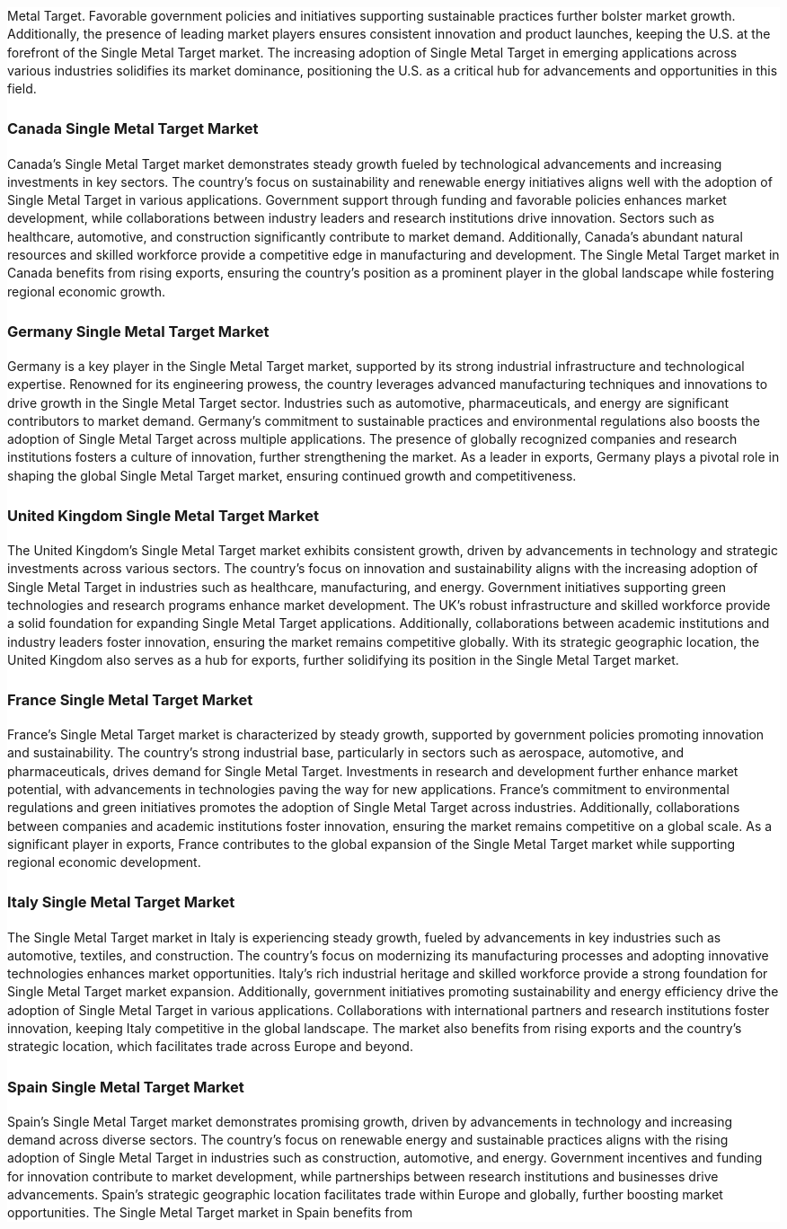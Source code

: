 Metal Target. Favorable government policies and initiatives supporting sustainable practices further bolster market growth. Additionally, the presence of leading market players ensures consistent innovation and product launches, keeping the U.S. at the forefront of the Single Metal Target market. The increasing adoption of Single Metal Target in emerging applications across various industries solidifies its market dominance, positioning the U.S. as a critical hub for advancements and opportunities in this field.</p><h3>Canada Single Metal Target Market</h3><p>Canada&rsquo;s Single Metal Target market demonstrates steady growth fueled by technological advancements and increasing investments in key sectors. The country&rsquo;s focus on sustainability and renewable energy initiatives aligns well with the adoption of Single Metal Target in various applications. Government support through funding and favorable policies enhances market development, while collaborations between industry leaders and research institutions drive innovation. Sectors such as healthcare, automotive, and construction significantly contribute to market demand. Additionally, Canada&rsquo;s abundant natural resources and skilled workforce provide a competitive edge in manufacturing and development. The Single Metal Target market in Canada benefits from rising exports, ensuring the country&rsquo;s position as a prominent player in the global landscape while fostering regional economic growth.</p><h3>Germany Single Metal Target Market</h3><p>Germany is a key player in the Single Metal Target market, supported by its strong industrial infrastructure and technological expertise. Renowned for its engineering prowess, the country leverages advanced manufacturing techniques and innovations to drive growth in the Single Metal Target sector. Industries such as automotive, pharmaceuticals, and energy are significant contributors to market demand. Germany&rsquo;s commitment to sustainable practices and environmental regulations also boosts the adoption of Single Metal Target across multiple applications. The presence of globally recognized companies and research institutions fosters a culture of innovation, further strengthening the market. As a leader in exports, Germany plays a pivotal role in shaping the global Single Metal Target market, ensuring continued growth and competitiveness.</p><h3>United Kingdom Single Metal Target Market</h3><p>The United Kingdom&rsquo;s Single Metal Target market exhibits consistent growth, driven by advancements in technology and strategic investments across various sectors. The country&rsquo;s focus on innovation and sustainability aligns with the increasing adoption of Single Metal Target in industries such as healthcare, manufacturing, and energy. Government initiatives supporting green technologies and research programs enhance market development. The UK&rsquo;s robust infrastructure and skilled workforce provide a solid foundation for expanding Single Metal Target applications. Additionally, collaborations between academic institutions and industry leaders foster innovation, ensuring the market remains competitive globally. With its strategic geographic location, the United Kingdom also serves as a hub for exports, further solidifying its position in the Single Metal Target market.</p><h3>France Single Metal Target Market</h3><p>France&rsquo;s Single Metal Target market is characterized by steady growth, supported by government policies promoting innovation and sustainability. The country&rsquo;s strong industrial base, particularly in sectors such as aerospace, automotive, and pharmaceuticals, drives demand for Single Metal Target. Investments in research and development further enhance market potential, with advancements in technologies paving the way for new applications. France&rsquo;s commitment to environmental regulations and green initiatives promotes the adoption of Single Metal Target across industries. Additionally, collaborations between companies and academic institutions foster innovation, ensuring the market remains competitive on a global scale. As a significant player in exports, France contributes to the global expansion of the Single Metal Target market while supporting regional economic development.</p><h3>Italy Single Metal Target Market</h3><p>The Single Metal Target market in Italy is experiencing steady growth, fueled by advancements in key industries such as automotive, textiles, and construction. The country&rsquo;s focus on modernizing its manufacturing processes and adopting innovative technologies enhances market opportunities. Italy&rsquo;s rich industrial heritage and skilled workforce provide a strong foundation for Single Metal Target market expansion. Additionally, government initiatives promoting sustainability and energy efficiency drive the adoption of Single Metal Target in various applications. Collaborations with international partners and research institutions foster innovation, keeping Italy competitive in the global landscape. The market also benefits from rising exports and the country&rsquo;s strategic location, which facilitates trade across Europe and beyond.</p><h3>Spain Single Metal Target Market</h3><p>Spain&rsquo;s Single Metal Target market demonstrates promising growth, driven by advancements in technology and increasing demand across diverse sectors. The country&rsquo;s focus on renewable energy and sustainable practices aligns with the rising adoption of Single Metal Target in industries such as construction, automotive, and energy. Government incentives and funding for innovation contribute to market development, while partnerships between research institutions and businesses drive advancements. Spain&rsquo;s strategic geographic location facilitates trade within Europe and globally, further boosting market opportunities. The Single Metal Target market in Spain benefits from